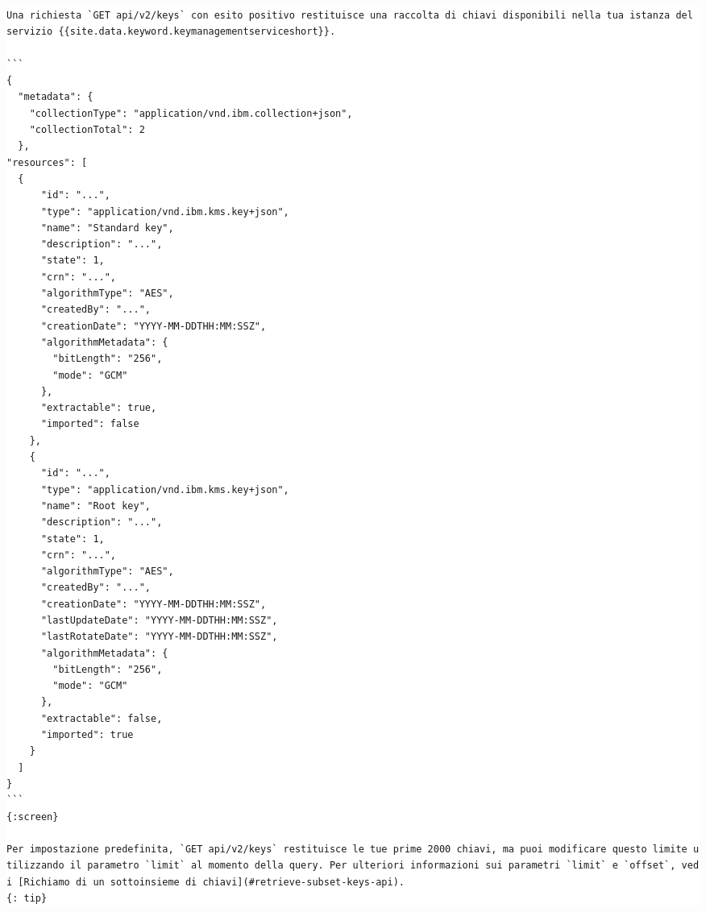     Una richiesta `GET api/v2/keys` con esito positivo restituisce una raccolta di chiavi disponibili nella tua istanza del servizio {{site.data.keyword.keymanagementserviceshort}}.

    ```
    {
      "metadata": {
        "collectionType": "application/vnd.ibm.collection+json",
        "collectionTotal": 2
      },
    "resources": [
      {
          "id": "...",
          "type": "application/vnd.ibm.kms.key+json",
          "name": "Standard key",
          "description": "...",
          "state": 1,
          "crn": "...",
          "algorithmType": "AES",
          "createdBy": "...",
          "creationDate": "YYYY-MM-DDTHH:MM:SSZ",
          "algorithmMetadata": {
            "bitLength": "256",
            "mode": "GCM"
          },
          "extractable": true,
          "imported": false
        },
        {
          "id": "...",
          "type": "application/vnd.ibm.kms.key+json",
          "name": "Root key",
          "description": "...",
          "state": 1,
          "crn": "...",
          "algorithmType": "AES",
          "createdBy": "...",
          "creationDate": "YYYY-MM-DDTHH:MM:SSZ",
          "lastUpdateDate": "YYYY-MM-DDTHH:MM:SSZ",
          "lastRotateDate": "YYYY-MM-DDTHH:MM:SSZ",
          "algorithmMetadata": {
            "bitLength": "256",
            "mode": "GCM"
          },
          "extractable": false,
          "imported": true
        }
      ]
    }
    ```
    {:screen}

    Per impostazione predefinita, `GET api/v2/keys` restituisce le tue prime 2000 chiavi, ma puoi modificare questo limite utilizzando il parametro `limit` al momento della query. Per ulteriori informazioni sui parametri `limit` e `offset`, vedi [Richiamo di un sottoinsieme di chiavi](#retrieve-subset-keys-api).
    {: tip}

